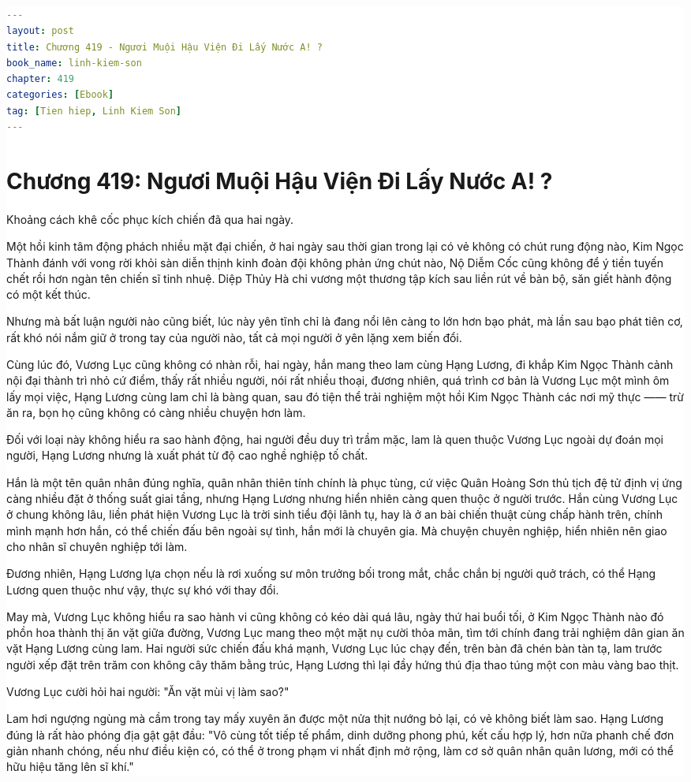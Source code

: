```yaml
---
layout: post
title: Chương 419 - Ngươi Muội Hậu Viện Đi Lấy Nước A! ?
book_name: linh-kiem-son
chapter: 419
categories: [Ebook]
tag: [Tien hiep, Linh Kiem Son]
---
```


# Chương 419: Ngươi Muội Hậu Viện Đi Lấy Nước A! ?

Khoảng cách khê cốc phục kích chiến đã qua hai ngày.

Một hồi kinh tâm động phách nhiều mặt đại chiến, ở hai ngày sau thời gian trong lại có vẻ không có chút rung động nào, Kim Ngọc Thành đánh với vong rời khỏi sàn diễn thịnh kinh đoàn đội không phản ứng chút nào, Nộ Diễm Cốc cũng không để ý tiền tuyến chết rồi hơn ngàn tên chiến sĩ tinh nhuệ. Diệp Thủy Hà chi vương một thương tập kích sau liền rút về bản bộ, săn giết hành động có một kết thúc.

Nhưng mà bất luận người nào cũng biết, lúc này yên tĩnh chỉ là đang nổi lên càng to lớn hơn bạo phát, mà lần sau bạo phát tiên cơ, rất khó nói nắm giữ ở trong tay của người nào, tất cả mọi người ở yên lặng xem biến đổi.

Cùng lúc đó, Vương Lục cũng không có nhàn rỗi, hai ngày, hắn mang theo lam cùng Hạng Lương, đi khắp Kim Ngọc Thành cảnh nội đại thành trì nhỏ cứ điểm, thấy rất nhiều người, nói rất nhiều thoại, đương nhiên, quá trình cơ bản là Vương Lục một mình ôm lấy mọi việc, Hạng Lương cùng lam chỉ là bàng quan, sau đó tiện thể trải nghiệm một hồi Kim Ngọc Thành các nơi mỹ thực —— trừ ăn ra, bọn họ cũng không có càng nhiều chuyện hơn làm.

Đối với loại này không hiểu ra sao hành động, hai người đều duy trì trầm mặc, lam là quen thuộc Vương Lục ngoài dự đoán mọi người, Hạng Lương nhưng là xuất phát từ độ cao nghề nghiệp tố chất.

Hắn là một tên quân nhân đúng nghĩa, quân nhân thiên tính chính là phục tùng, cứ việc Quân Hoàng Sơn thủ tịch đệ tử định vị ứng càng nhiều đặt ở thống suất giai tầng, nhưng Hạng Lương nhưng hiển nhiên càng quen thuộc ở người trước. Hắn cùng Vương Lục ở chung không lâu, liền phát hiện Vương Lục là trời sinh tiểu đội lãnh tụ, hay là ở an bài chiến thuật cùng chấp hành trên, chính mình mạnh hơn hắn, có thể chiến đấu bên ngoài sự tình, hắn mới là chuyên gia. Mà chuyện chuyên nghiệp, hiển nhiên nên giao cho nhân sĩ chuyên nghiệp tới làm.

Đương nhiên, Hạng Lương lựa chọn nếu là rơi xuống sư môn trưởng bối trong mắt, chắc chắn bị người quở trách, có thể Hạng Lương quen thuộc như vậy, thực sự khó với thay đổi.

May mà, Vương Lục không hiểu ra sao hành vi cũng không có kéo dài quá lâu, ngày thứ hai buổi tối, ở Kim Ngọc Thành nào đó phồn hoa thành thị ăn vặt giữa đường, Vương Lục mang theo một mặt nụ cười thỏa mãn, tìm tới chính đang trải nghiệm dân gian ăn vặt Hạng Lương cùng lam. Hai người sức chiến đấu khá mạnh, Vương Lục lúc chạy đến, trên bàn đã chén bàn tàn tạ, lam trước người xếp đặt trên trăm con không cây thăm bằng trúc, Hạng Lương thì lại đầy hứng thú địa thao túng một con màu vàng bao thịt.

Vương Lục cười hỏi hai người: "Ăn vặt mùi vị làm sao?"

Lam hơi ngượng ngùng mà cầm trong tay mấy xuyên ăn được một nửa thịt nướng bỏ lại, có vẻ không biết làm sao. Hạng Lương đúng là rất hào phóng địa gật gật đầu: "Vô cùng tốt tiếp tế phẩm, dinh dưỡng phong phú, kết cấu hợp lý, hơn nữa phanh chế đơn giản nhanh chóng, nếu như điều kiện có, có thể ở trong phạm vi nhất định mở rộng, làm cơ sở quân nhân quân lương, mới có thể hữu hiệu tăng lên sĩ khí."
